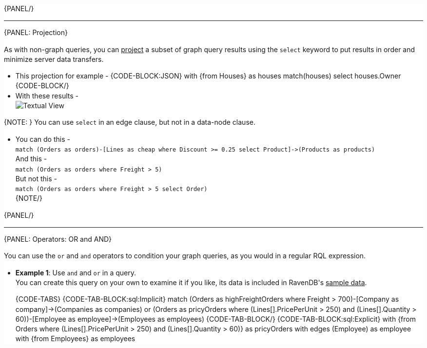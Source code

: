 {PANEL/}

---

{PANEL: Projection}

As with non-graph queries, you can [project](../../../indexes/querying/projections#what-are-projections-and-when-to-use-them) 
a subset of graph query results using the `select` keyword to put results in order and minimize server data transfers.  

* This projection for example - 
  {CODE-BLOCK:JSON}
  with {from Houses} as houses
match(houses)
select houses.Owner
  {CODE-BLOCK/}
* With these results -  
  ![Textual View](images/BasicQuery_ProjectionResults.png)  

{NOTE: }
You can use `select` in an edge clause, but not in a data-node clause.  

* You can do this -  
  `match (Orders as orders)-[Lines as cheap where Discount >= 0.25 select Product]->(Products as products)`  
  And this -  
  `match (Orders as orders where Freight > 5)`  
  But not this -  
  `match (Orders as orders where Freight > 5 select Order)`  
{NOTE/}

{PANEL/}

---

{PANEL: Operators: OR and AND}  

You can use the `or` and `and` operators to condition your graph queries, as you would in a regular RQL expression.  

* **Example 1**: Use `and` and `or` in a query.  
You can create this query on your own to examine it if you like, its data is included in RavenDB's [sample data](../../../studio/database/tasks/create-sample-data).  

    {CODE-TABS}
    {CODE-TAB-BLOCK:sql:Implicit} 
    match
(Orders as highFreightOrders where Freight > 700)-[Company as company]->(Companies as companies)
or
(Orders as pricyOrders where (Lines[].PricePerUnit > 250) and (Lines[].Quantity > 60))-[Employee as employee]->(Employees as employees)
    {CODE-TAB-BLOCK/}
    {CODE-TAB-BLOCK:sql:Explicit}
    with {from Orders where (Lines[].PricePerUnit > 250) and (Lines[].Quantity > 60)} as pricyOrders
with edges (Employee) as employee
with {from Employees} as employees
